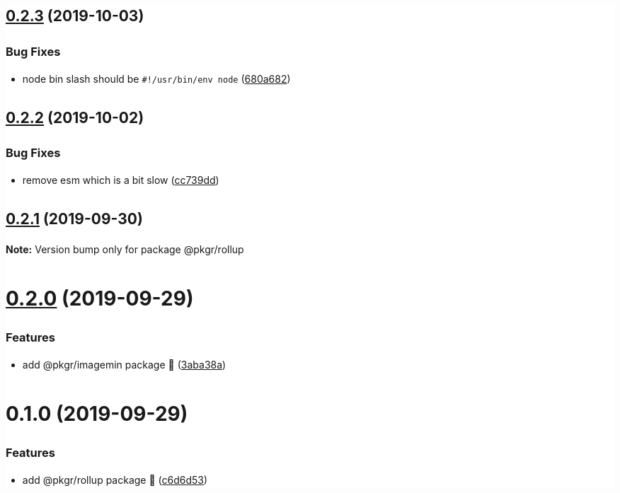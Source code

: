 ## [0.2.3](https://github.com/un-ts/pkgr/compare/@pkgr/rollup@0.2.2...@pkgr/rollup@0.2.3) (2019-10-03)

### Bug Fixes

- node bin slash should be `#!/usr/bin/env node` ([680a682](https://github.com/un-ts/pkgr/commit/680a682))

## [0.2.2](https://github.com/un-ts/pkgr/compare/@pkgr/rollup@0.2.1...@pkgr/rollup@0.2.2) (2019-10-02)

### Bug Fixes

- remove esm which is a bit slow ([cc739dd](https://github.com/un-ts/pkgr/commit/cc739dd))

## [0.2.1](https://github.com/un-ts/pkgr/compare/@pkgr/rollup@0.2.0...@pkgr/rollup@0.2.1) (2019-09-30)

**Note:** Version bump only for package @pkgr/rollup

# [0.2.0](https://github.com/un-ts/pkgr/compare/@pkgr/rollup@0.1.0...@pkgr/rollup@0.2.0) (2019-09-29)

### Features

- add @pkgr/imagemin package :tada: ([3aba38a](https://github.com/un-ts/pkgr/commit/3aba38a))

# 0.1.0 (2019-09-29)

### Features

- add @pkgr/rollup package :tada: ([c6d6d53](https://github.com/un-ts/pkgr/commit/c6d6d53))
